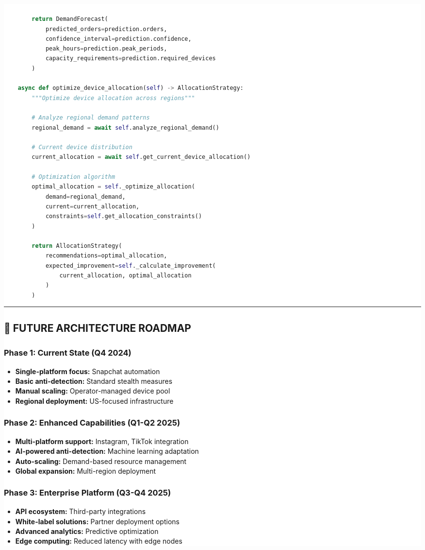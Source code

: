 ```python
        
        return DemandForecast(
            predicted_orders=prediction.orders,
            confidence_interval=prediction.confidence,
            peak_hours=prediction.peak_periods,
            capacity_requirements=prediction.required_devices
        )
        
    async def optimize_device_allocation(self) -> AllocationStrategy:
        """Optimize device allocation across regions"""
        
        # Analyze regional demand patterns
        regional_demand = await self.analyze_regional_demand()
        
        # Current device distribution
        current_allocation = await self.get_current_device_allocation()
        
        # Optimization algorithm
        optimal_allocation = self._optimize_allocation(
            demand=regional_demand,
            current=current_allocation,
            constraints=self.get_allocation_constraints()
        )
        
        return AllocationStrategy(
            recommendations=optimal_allocation,
            expected_improvement=self._calculate_improvement(
                current_allocation, optimal_allocation
            )
        )
```

---

## 🎯 FUTURE ARCHITECTURE ROADMAP

### Phase 1: Current State (Q4 2024)
- **Single-platform focus:** Snapchat automation
- **Basic anti-detection:** Standard stealth measures
- **Manual scaling:** Operator-managed device pool
- **Regional deployment:** US-focused infrastructure

### Phase 2: Enhanced Capabilities (Q1-Q2 2025)
- **Multi-platform support:** Instagram, TikTok integration
- **AI-powered anti-detection:** Machine learning adaptation
- **Auto-scaling:** Demand-based resource management
- **Global expansion:** Multi-region deployment

### Phase 3: Enterprise Platform (Q3-Q4 2025)
- **API ecosystem:** Third-party integrations
- **White-label solutions:** Partner deployment options
- **Advanced analytics:** Predictive optimization
- **Edge computing:** Reduced latency with edge nodes

